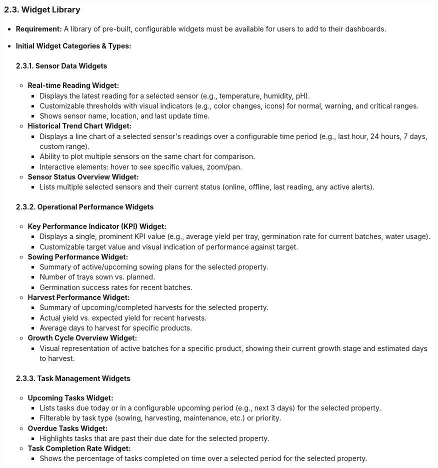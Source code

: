 ### 2.3. Widget Library

- **Requirement:** A library of pre-built, configurable widgets must be
  available for users to add to their dashboards.
- **Initial Widget Categories & Types:**

  #### 2.3.1. Sensor Data Widgets

  - **Real-time Reading Widget:**
    - Displays the latest reading for a selected sensor (e.g., temperature,
      humidity, pH).
    - Customizable thresholds with visual indicators (e.g., color changes,
      icons) for normal, warning, and critical ranges.
    - Shows sensor name, location, and last update time.
  - **Historical Trend Chart Widget:**
    - Displays a line chart of a selected sensor's readings over a configurable
      time period (e.g., last hour, 24 hours, 7 days, custom range).
    - Ability to plot multiple sensors on the same chart for comparison.
    - Interactive elements: hover to see specific values, zoom/pan.
  - **Sensor Status Overview Widget:**
    - Lists multiple selected sensors and their current status (online, offline,
      last reading, any active alerts).

  #### 2.3.2. Operational Performance Widgets

  - **Key Performance Indicator (KPI) Widget:**
    - Displays a single, prominent KPI value (e.g., average yield per tray,
      germination rate for current batches, water usage).
    - Customizable target value and visual indication of performance against
      target.
  - **Sowing Performance Widget:**
    - Summary of active/upcoming sowing plans for the selected property.
    - Number of trays sown vs. planned.
    - Germination success rates for recent batches.
  - **Harvest Performance Widget:**
    - Summary of upcoming/completed harvests for the selected property.
    - Actual yield vs. expected yield for recent harvests.
    - Average days to harvest for specific products.
  - **Growth Cycle Overview Widget:**
    - Visual representation of active batches for a specific product, showing
      their current growth stage and estimated days to harvest.

  #### 2.3.3. Task Management Widgets

  - **Upcoming Tasks Widget:**
    - Lists tasks due today or in a configurable upcoming period (e.g., next 3
      days) for the selected property.
    - Filterable by task type (sowing, harvesting, maintenance, etc.) or
      priority.
  - **Overdue Tasks Widget:**
    - Highlights tasks that are past their due date for the selected property.
  - **Task Completion Rate Widget:**
    - Shows the percentage of tasks completed on time over a selected period for
      the selected property.
